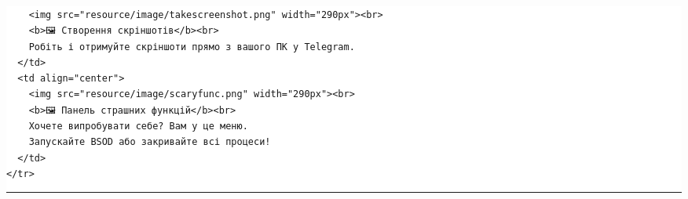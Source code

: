         <img src="resource/image/takescreenshot.png" width="290px"><br>
        <b>🖼️ Створення скріншотів</b><br>
        Робіть і отримуйте скріншоти прямо з вашого ПК у Telegram.
      </td>
      <td align="center">
        <img src="resource/image/scaryfunc.png" width="290px"><br>
        <b>🖼️ Панель страшних функцій</b><br>
        Хочете випробувати себе? Вам у це меню.  
        Запускайте BSOD або закривайте всі процеси!
      </td>
    </tr>
  </table>
</div>


---
